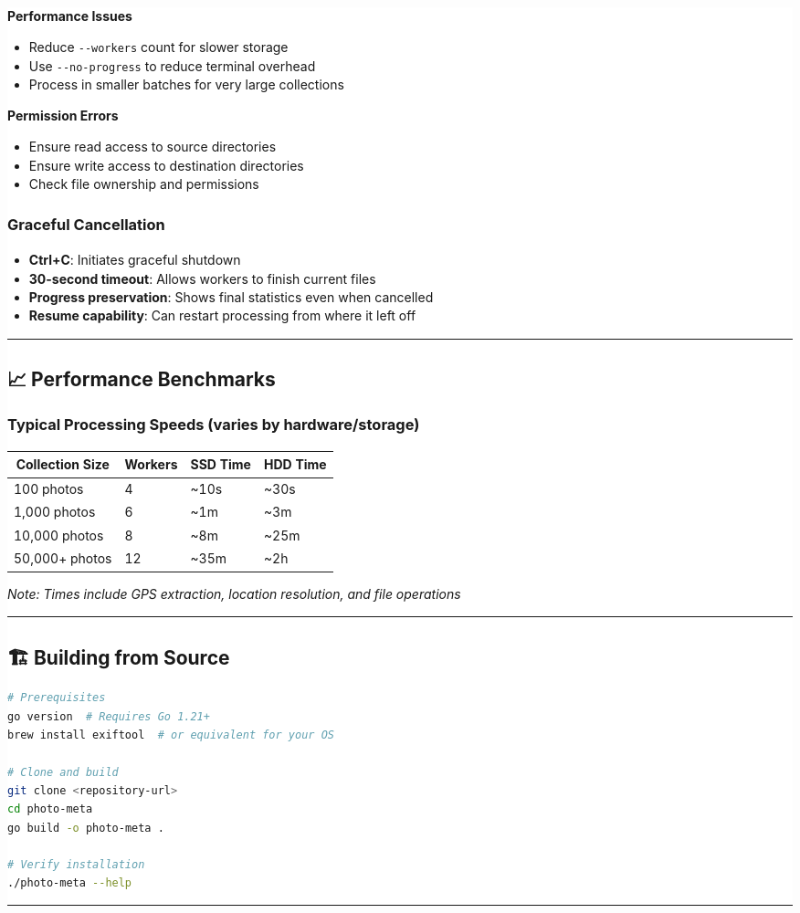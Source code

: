 **Performance Issues**
- Reduce `--workers` count for slower storage
- Use `--no-progress` to reduce terminal overhead
- Process in smaller batches for very large collections

**Permission Errors**
- Ensure read access to source directories
- Ensure write access to destination directories  
- Check file ownership and permissions

### **Graceful Cancellation**
- **Ctrl+C**: Initiates graceful shutdown
- **30-second timeout**: Allows workers to finish current files
- **Progress preservation**: Shows final statistics even when cancelled
- **Resume capability**: Can restart processing from where it left off

---

## 📈 Performance Benchmarks

### **Typical Processing Speeds** (varies by hardware/storage)

| Collection Size | Workers | SSD Time | HDD Time |
|----------------|---------|----------|----------|
| 100 photos | 4 | ~10s | ~30s |
| 1,000 photos | 6 | ~1m | ~3m |  
| 10,000 photos | 8 | ~8m | ~25m |
| 50,000+ photos | 12 | ~35m | ~2h |

*Note: Times include GPS extraction, location resolution, and file operations*

---

## 🏗️ Building from Source

```bash
# Prerequisites
go version  # Requires Go 1.21+
brew install exiftool  # or equivalent for your OS

# Clone and build
git clone <repository-url>
cd photo-meta
go build -o photo-meta .

# Verify installation
./photo-meta --help
```

---